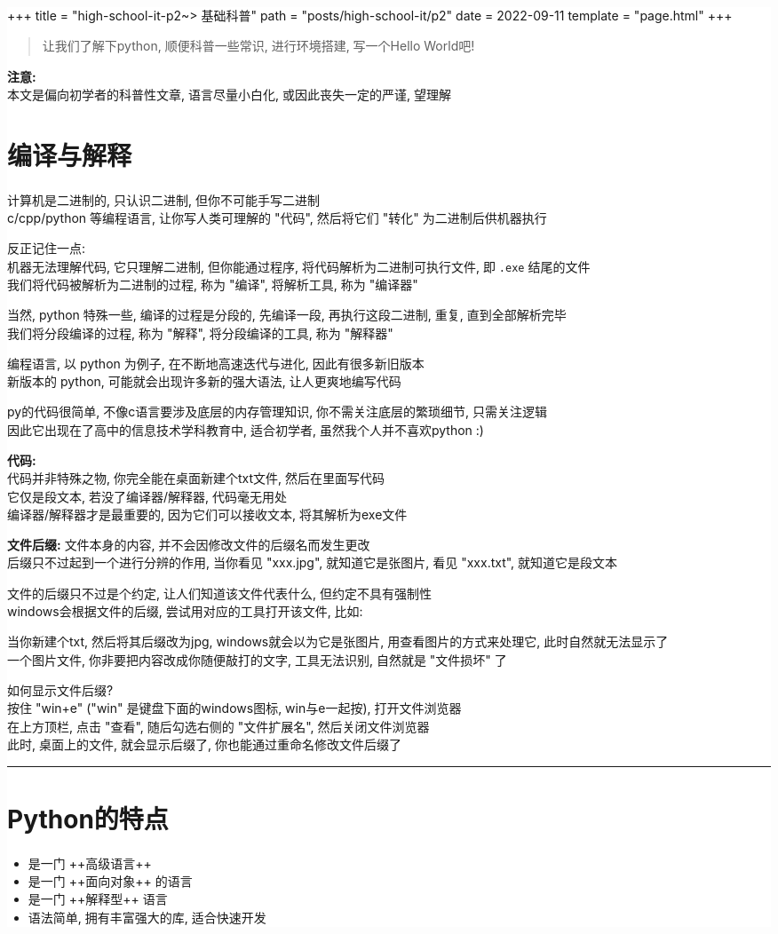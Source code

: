 +++
title = "high-school-it-p2~> 基础科普"
path = "posts/high-school-it/p2"
date = 2022-09-11
template = "page.html"
+++
> 让我们了解下python, 顺便科普一些常识, 进行环境搭建, 写一个Hello World吧!


**注意:**  
本文是偏向初学者的科普性文章, 语言尽量小白化, 或因此丧失一定的严谨, 望理解  


# 编译与解释
计算机是二进制的, 只认识二进制, 但你不可能手写二进制  
c/cpp/python 等编程语言, 让你写人类可理解的 "代码", 然后将它们 "转化" 为二进制后供机器执行  

反正记住一点:  
机器无法理解代码, 它只理解二进制, 但你能通过程序, 将代码解析为二进制可执行文件, 即 `.exe` 结尾的文件  
我们将代码被解析为二进制的过程, 称为 "编译", 将解析工具, 称为 "编译器"  

当然, python 特殊一些, 编译的过程是分段的, 先编译一段, 再执行这段二进制, 重复, 直到全部解析完毕  
我们将分段编译的过程, 称为 "解释", 将分段编译的工具, 称为 "解释器"  

编程语言, 以 python 为例子, 在不断地高速迭代与进化, 因此有很多新旧版本  
新版本的 python, 可能就会出现许多新的强大语法, 让人更爽地编写代码  

py的代码很简单, 不像c语言要涉及底层的内存管理知识, 你不需关注底层的繁琐细节, 只需关注逻辑  
因此它出现在了高中的信息技术学科教育中, 适合初学者, 虽然我个人并不喜欢python :)  

**代码:**  
代码并非特殊之物, 你完全能在桌面新建个txt文件, 然后在里面写代码  
它仅是段文本, 若没了编译器/解释器, 代码毫无用处  
编译器/解释器才是最重要的, 因为它们可以接收文本, 将其解析为exe文件  

**文件后缀:**
文件本身的内容, 并不会因修改文件的后缀名而发生更改  
后缀只不过起到一个进行分辨的作用, 当你看见 "xxx.jpg", 就知道它是张图片, 看见 "xxx.txt", 就知道它是段文本  

文件的后缀只不过是个约定, 让人们知道该文件代表什么, 但约定不具有强制性  
windows会根据文件的后缀, 尝试用对应的工具打开该文件, 比如:  

当你新建个txt, 然后将其后缀改为jpg, windows就会以为它是张图片, 用查看图片的方式来处理它, 此时自然就无法显示了  
一个图片文件, 你非要把内容改成你随便敲打的文字, 工具无法识别, 自然就是 "文件损坏" 了

如何显示文件后缀?  
按住 "win+e" ("win" 是键盘下面的windows图标, win与e一起按), 打开文件浏览器  
在上方顶栏, 点击 "查看", 随后勾选右侧的 "文件扩展名", 然后关闭文件浏览器  
此时, 桌面上的文件, 就会显示后缀了, 你也能通过重命名修改文件后缀了  

- - -

# Python的特点  
- 是一门 ++高级语言++
- 是一门 ++面向对象++ 的语言
- 是一门 ++解释型++ 语言
- 语法简单, 拥有丰富强大的库, 适合快速开发
